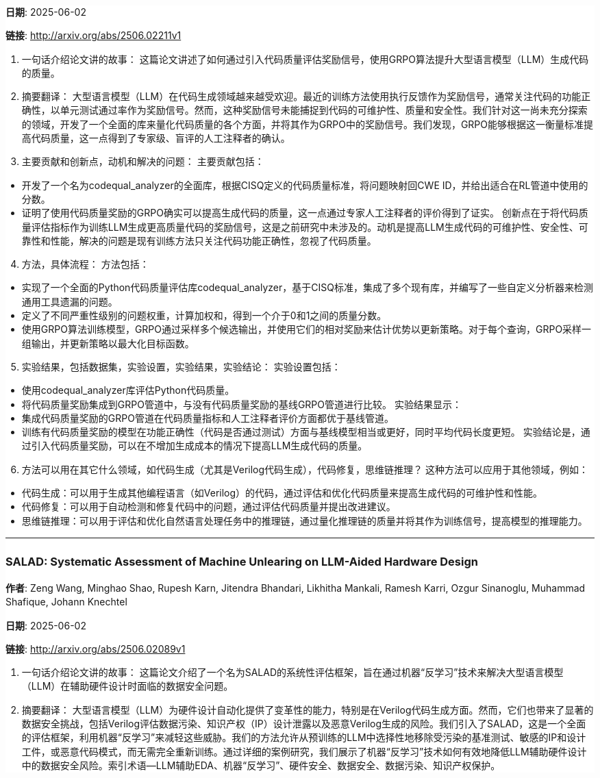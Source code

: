**日期**: 2025-06-02

**链接**: http://arxiv.org/abs/2506.02211v1

1. 一句话介绍论文讲的故事：
这篇论文讲述了如何通过引入代码质量评估奖励信号，使用GRPO算法提升大型语言模型（LLM）生成代码的质量。

2. 摘要翻译：
大型语言模型（LLM）在代码生成领域越来越受欢迎。最近的训练方法使用执行反馈作为奖励信号，通常关注代码的功能正确性，以单元测试通过率作为奖励信号。然而，这种奖励信号未能捕捉到代码的可维护性、质量和安全性。我们针对这一尚未充分探索的领域，开发了一个全面的库来量化代码质量的各个方面，并将其作为GRPO中的奖励信号。我们发现，GRPO能够根据这一衡量标准提高代码质量，这一点得到了专家级、盲评的人工注释者的确认。

3. 主要贡献和创新点，动机和解决的问题：
主要贡献包括：
- 开发了一个名为codequal_analyzer的全面库，根据CISQ定义的代码质量标准，将问题映射回CWE ID，并给出适合在RL管道中使用的分数。
- 证明了使用代码质量奖励的GRPO确实可以提高生成代码的质量，这一点通过专家人工注释者的评价得到了证实。
创新点在于将代码质量评估指标作为训练LLM生成更高质量代码的奖励信号，这是之前研究中未涉及的。动机是提高LLM生成代码的可维护性、安全性、可靠性和性能，解决的问题是现有训练方法只关注代码功能正确性，忽视了代码质量。

4. 方法，具体流程：
方法包括：
- 实现了一个全面的Python代码质量评估库codequal_analyzer，基于CISQ标准，集成了多个现有库，并编写了一些自定义分析器来检测通用工具遗漏的问题。
- 定义了不同严重性级别的问题权重，计算加权和，得到一个介于0和1之间的质量分数。
- 使用GRPO算法训练模型，GRPO通过采样多个候选输出，并使用它们的相对奖励来估计优势以更新策略。对于每个查询，GRPO采样一组输出，并更新策略以最大化目标函数。

5. 实验结果，包括数据集，实验设置，实验结果，实验结论：
实验设置包括：
- 使用codequal_analyzer库评估Python代码质量。
- 将代码质量奖励集成到GRPO管道中，与没有代码质量奖励的基线GRPO管道进行比较。
实验结果显示：
- 集成代码质量奖励的GRPO管道在代码质量指标和人工注释者评价方面都优于基线管道。
- 训练有代码质量奖励的模型在功能正确性（代码是否通过测试）方面与基线模型相当或更好，同时平均代码长度更短。
实验结论是，通过引入代码质量奖励，可以在不增加生成成本的情况下提高LLM生成代码的质量。

6. 方法可以用在其它什么领域，如代码生成（尤其是Verilog代码生成），代码修复，思维链推理？
这种方法可以应用于其他领域，例如：
- 代码生成：可以用于生成其他编程语言（如Verilog）的代码，通过评估和优化代码质量来提高生成代码的可维护性和性能。
- 代码修复：可以用于自动检测和修复代码中的问题，通过评估代码质量并提出改进建议。
- 思维链推理：可以用于评估和优化自然语言处理任务中的推理链，通过量化推理链的质量并将其作为训练信号，提高模型的推理能力。

---

### SALAD: Systematic Assessment of Machine Unlearing on LLM-Aided Hardware Design

**作者**: Zeng Wang, Minghao Shao, Rupesh Karn, Jitendra Bhandari, Likhitha Mankali, Ramesh Karri, Ozgur Sinanoglu, Muhammad Shafique, Johann Knechtel

**日期**: 2025-06-02

**链接**: http://arxiv.org/abs/2506.02089v1

1. 一句话介绍论文讲的故事：
这篇论文介绍了一个名为SALAD的系统性评估框架，旨在通过机器“反学习”技术来解决大型语言模型（LLM）在辅助硬件设计时面临的数据安全问题。

2. 摘要翻译：
大型语言模型（LLM）为硬件设计自动化提供了变革性的能力，特别是在Verilog代码生成方面。然而，它们也带来了显著的数据安全挑战，包括Verilog评估数据污染、知识产权（IP）设计泄露以及恶意Verilog生成的风险。我们引入了SALAD，这是一个全面的评估框架，利用机器“反学习”来减轻这些威胁。我们的方法允许从预训练的LLM中选择性地移除受污染的基准测试、敏感的IP和设计工件，或恶意代码模式，而无需完全重新训练。通过详细的案例研究，我们展示了机器“反学习”技术如何有效地降低LLM辅助硬件设计中的数据安全风险。索引术语—LLM辅助EDA、机器“反学习”、硬件安全、数据安全、数据污染、知识产权保护。
